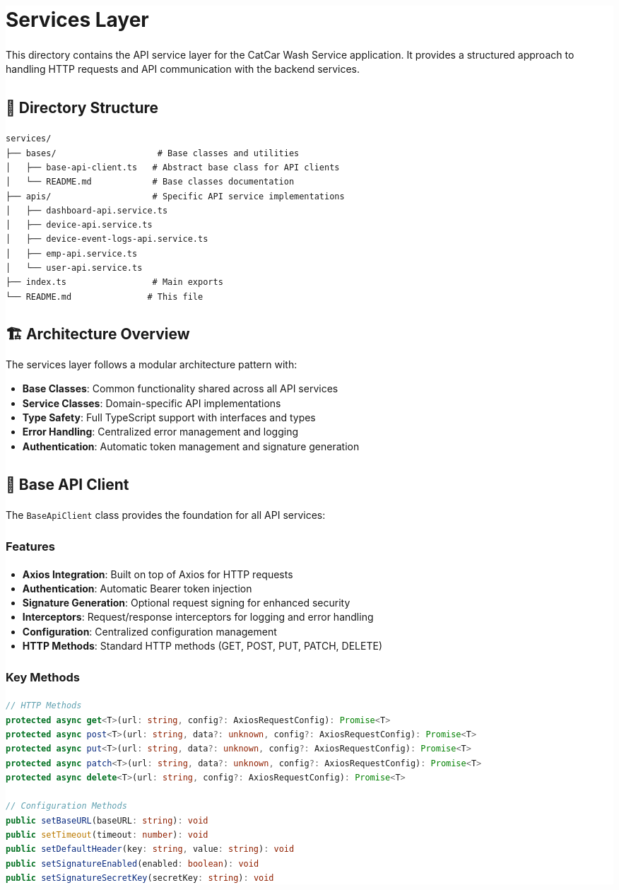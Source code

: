 # Services Layer

This directory contains the API service layer for the CatCar Wash Service application. It provides a structured approach to handling HTTP requests and API communication with the backend services.

## 📁 Directory Structure

```
services/
├── bases/                    # Base classes and utilities
│   ├── base-api-client.ts   # Abstract base class for API clients
│   └── README.md            # Base classes documentation
├── apis/                    # Specific API service implementations
│   ├── dashboard-api.service.ts
│   ├── device-api.service.ts
│   ├── device-event-logs-api.service.ts
│   ├── emp-api.service.ts
│   └── user-api.service.ts
├── index.ts                 # Main exports
└── README.md               # This file
```

## 🏗️ Architecture Overview

The services layer follows a modular architecture pattern with:

- **Base Classes**: Common functionality shared across all API services
- **Service Classes**: Domain-specific API implementations
- **Type Safety**: Full TypeScript support with interfaces and types
- **Error Handling**: Centralized error management and logging
- **Authentication**: Automatic token management and signature generation

## 🔧 Base API Client

The `BaseApiClient` class provides the foundation for all API services:

### Features

- **Axios Integration**: Built on top of Axios for HTTP requests
- **Authentication**: Automatic Bearer token injection
- **Signature Generation**: Optional request signing for enhanced security
- **Interceptors**: Request/response interceptors for logging and error handling
- **Configuration**: Centralized configuration management
- **HTTP Methods**: Standard HTTP methods (GET, POST, PUT, PATCH, DELETE)

### Key Methods

```typescript
// HTTP Methods
protected async get<T>(url: string, config?: AxiosRequestConfig): Promise<T>
protected async post<T>(url: string, data?: unknown, config?: AxiosRequestConfig): Promise<T>
protected async put<T>(url: string, data?: unknown, config?: AxiosRequestConfig): Promise<T>
protected async patch<T>(url: string, data?: unknown, config?: AxiosRequestConfig): Promise<T>
protected async delete<T>(url: string, config?: AxiosRequestConfig): Promise<T>

// Configuration Methods
public setBaseURL(baseURL: string): void
public setTimeout(timeout: number): void
public setDefaultHeader(key: string, value: string): void
public setSignatureEnabled(enabled: boolean): void
public setSignatureSecretKey(secretKey: string): void
```
